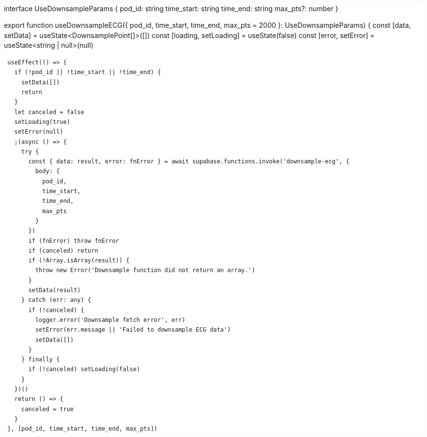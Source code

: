    interface UseDownsampleParams {
     pod_id: string
     time_start: string
     time_end: string
     max_pts?: number
   }
   
   export function useDownsampleECG({
     pod_id,
     time_start,
     time_end,
     max_pts = 2000
   }: UseDownsampleParams) {
     const [data, setData] = useState<DownsamplePoint[]>([])
     const [loading, setLoading] = useState(false)
     const [error, setError] = useState<string | null>(null)
   
     useEffect(() => {
       if (!pod_id || !time_start || !time_end) {
         setData([])
         return
       }
       let canceled = false
       setLoading(true)
       setError(null)
       ;(async () => {
         try {
           const { data: result, error: fnError } = await supabase.functions.invoke('downsample-ecg', {
             body: {
               pod_id,
               time_start,
               time_end,
               max_pts
             }
           })
           if (fnError) throw fnError
           if (canceled) return
           if (!Array.isArray(result)) {
             throw new Error('Downsample function did not return an array.')
           }
           setData(result)
         } catch (err: any) {
           if (!canceled) {
             logger.error('Downsample fetch error', err)
             setError(err.message || 'Failed to downsample ECG data')
             setData([])
           }
         } finally {
           if (!canceled) setLoading(false)
         }
       })()
       return () => {
         canceled = true
       }
     }, [pod_id, time_start, time_end, max_pts])
   